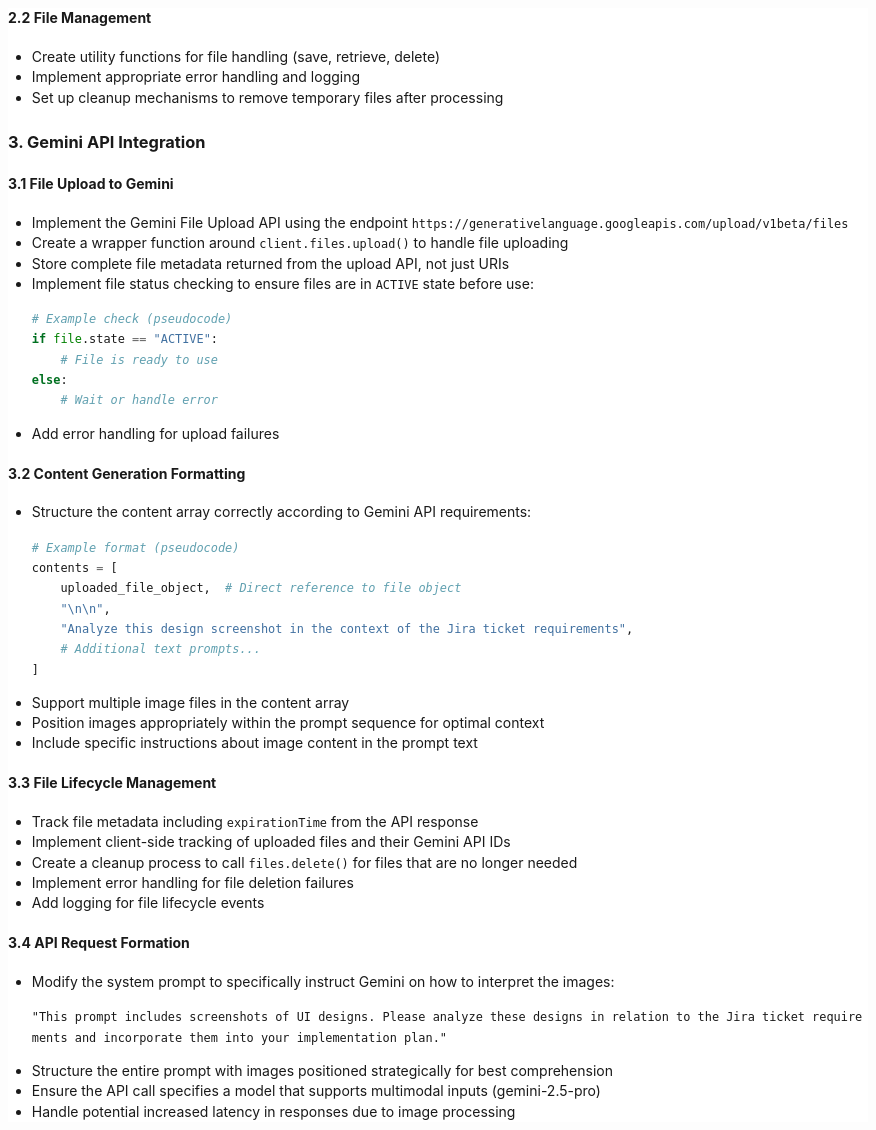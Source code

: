 #### 2.2 File Management
- Create utility functions for file handling (save, retrieve, delete)
- Implement appropriate error handling and logging
- Set up cleanup mechanisms to remove temporary files after processing

### 3. Gemini API Integration

#### 3.1 File Upload to Gemini
- Implement the Gemini File Upload API using the endpoint `https://generativelanguage.googleapis.com/upload/v1beta/files`
- Create a wrapper function around `client.files.upload()` to handle file uploading
- Store complete file metadata returned from the upload API, not just URIs
- Implement file status checking to ensure files are in `ACTIVE` state before use:
  ```python
  # Example check (pseudocode)
  if file.state == "ACTIVE":
      # File is ready to use
  else:
      # Wait or handle error
  ```
- Add error handling for upload failures

#### 3.2 Content Generation Formatting
- Structure the content array correctly according to Gemini API requirements:
  ```python
  # Example format (pseudocode)
  contents = [
      uploaded_file_object,  # Direct reference to file object
      "\n\n",
      "Analyze this design screenshot in the context of the Jira ticket requirements",
      # Additional text prompts...
  ]
  ```
- Support multiple image files in the content array
- Position images appropriately within the prompt sequence for optimal context
- Include specific instructions about image content in the prompt text

#### 3.3 File Lifecycle Management
- Track file metadata including `expirationTime` from the API response
- Implement client-side tracking of uploaded files and their Gemini API IDs
- Create a cleanup process to call `files.delete()` for files that are no longer needed
- Implement error handling for file deletion failures
- Add logging for file lifecycle events
  
#### 3.4 API Request Formation
- Modify the system prompt to specifically instruct Gemini on how to interpret the images:
  ```
  "This prompt includes screenshots of UI designs. Please analyze these designs in relation to the Jira ticket requirements and incorporate them into your implementation plan."
  ```
- Structure the entire prompt with images positioned strategically for best comprehension
- Ensure the API call specifies a model that supports multimodal inputs (gemini-2.5-pro)
- Handle potential increased latency in responses due to image processing
